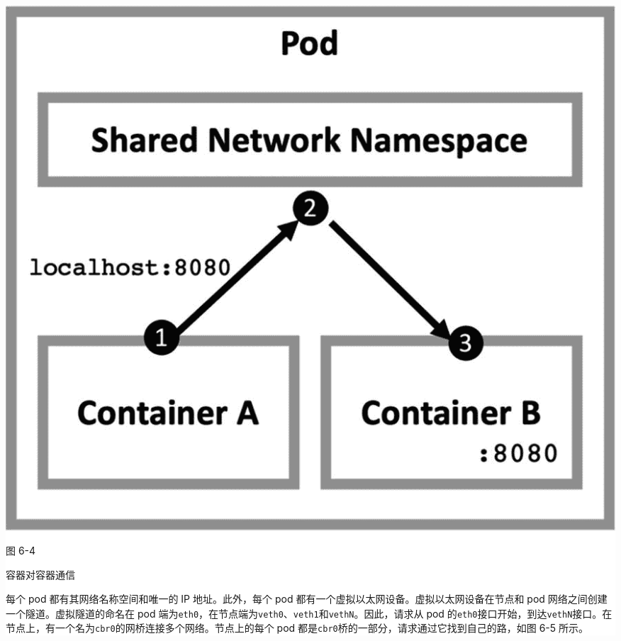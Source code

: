 ![img/503015_1_En_6_Fig4_HTML.jpg](img/503015_1_En_6_Fig4_HTML.jpg)

图 6-4

容器对容器通信

每个 pod 都有其网络名称空间和唯一的 IP 地址。此外，每个 pod 都有一个虚拟以太网设备。虚拟以太网设备在节点和 pod 网络之间创建一个隧道。虚拟隧道的命名在 pod 端为`eth0`，在节点端为`veth0`、`veth1`和`vethN`。因此，请求从 pod 的`eth0`接口开始，到达`vethN`接口。在节点上，有一个名为`cbr0`的网桥连接多个网络。节点上的每个 pod 都是`cbr0`桥的一部分，请求通过它找到自己的路，如图 6-5 所示。
